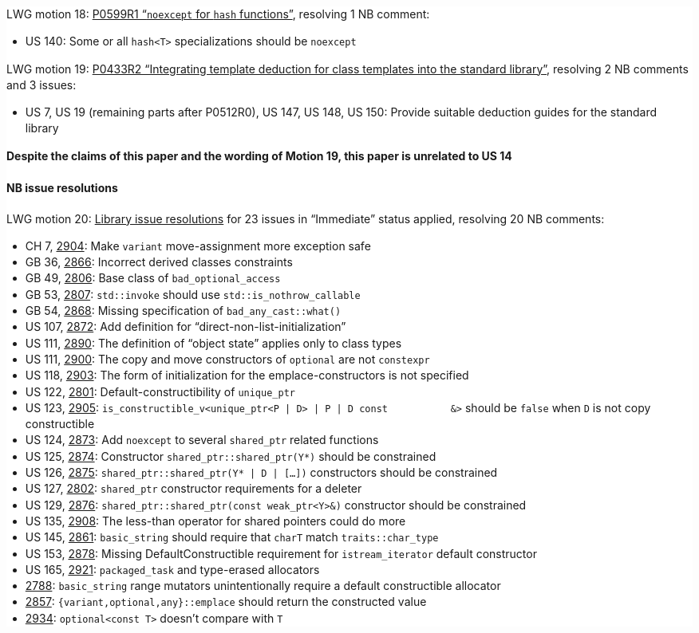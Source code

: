 LWG motion 18: [P0599R1 “`noexcept` for `hash` functions”](http://wg21.link/p0599r1), resolving 1 NB comment:

-   US 140: Some or all `hash<T>` specializations should be `noexcept`

LWG motion 19: [P0433R2 “Integrating template deduction for class templates into the standard library”](http://wg21.link/p0433r2), resolving 2 NB comments and 3 issues:

-   US 7, US 19 (remaining parts after P0512R0), US 147, US 148, US 150: Provide suitable deduction guides for the standard library

**Despite the claims of this paper and the wording of Motion 19, this paper is unrelated to US 14**

#### NB issue resolutions

LWG motion 20: [Library issue resolutions](http://wg21.link/p0625r0) for 23 issues in “Immediate” status applied, resolving 20 NB comments:

-   CH 7, [2904](http://wg21.link/lwg2904): Make `variant` move-assignment more exception safe
-   GB 36, [2866](http://wg21.link/lwg2866): Incorrect derived classes constraints
-   GB 49, [2806](http://wg21.link/lwg2806): Base class of `bad_optional_access`
-   GB 53, [2807](http://wg21.link/lwg2807): `std::invoke` should use `std::is_nothrow_callable`
-   GB 54, [2868](http://wg21.link/lwg2868): Missing specification of `bad_any_cast::what()`
-   US 107, [2872](http://wg21.link/lwg2872): Add definition for “direct-non-list-initialization”
-   US 111, [2890](http://wg21.link/lwg2890): The definition of “object state” applies only to class types
-   US 111, [2900](http://wg21.link/lwg2900): The copy and move constructors of `optional` are not `constexpr`
-   US 118, [2903](http://wg21.link/lwg2903): The form of initialization for the emplace-constructors is not specified
-   US 122, [2801](http://wg21.link/lwg2801): Default-constructibility of `unique_ptr`
-   US 123, [2905](http://wg21.link/lwg2905): `is_constructible_v<unique_ptr<P | D> | P | D const           &>` should be `false` when `D` is not copy constructible
-   US 124, [2873](http://wg21.link/lwg2873): Add `noexcept` to several `shared_ptr` related functions
-   US 125, [2874](http://wg21.link/lwg2874): Constructor `shared_ptr::shared_ptr(Y*)` should be constrained
-   US 126, [2875](http://wg21.link/lwg2875): `shared_ptr::shared_ptr(Y* | D | […])` constructors should be constrained
-   US 127, [2802](http://wg21.link/lwg2802): `shared_ptr` constructor requirements for a deleter
-   US 129, [2876](http://wg21.link/lwg2876): `shared_ptr::shared_ptr(const weak_ptr<Y>&)` constructor should be constrained
-   US 135, [2908](http://wg21.link/lwg2908): The less-than operator for shared pointers could do more
-   US 145, [2861](http://wg21.link/lwg2861): `basic_string` should require that `charT` match `traits::char_type`
-   US 153, [2878](http://wg21.link/lwg2878): Missing DefaultConstructible requirement for `istream_iterator` default constructor
-   US 165, [2921](http://wg21.link/lwg2921): `packaged_task` and type-erased allocators
-   [2788](http://wg21.link/lwg2788): `basic_string` range mutators unintentionally require a default constructible allocator
-   [2857](http://wg21.link/lwg2857): `{variant,optional,any}::emplace` should return the constructed value
-   [2934](http://wg21.link/lwg2934): `optional<const T>` doesn’t compare with `T`
